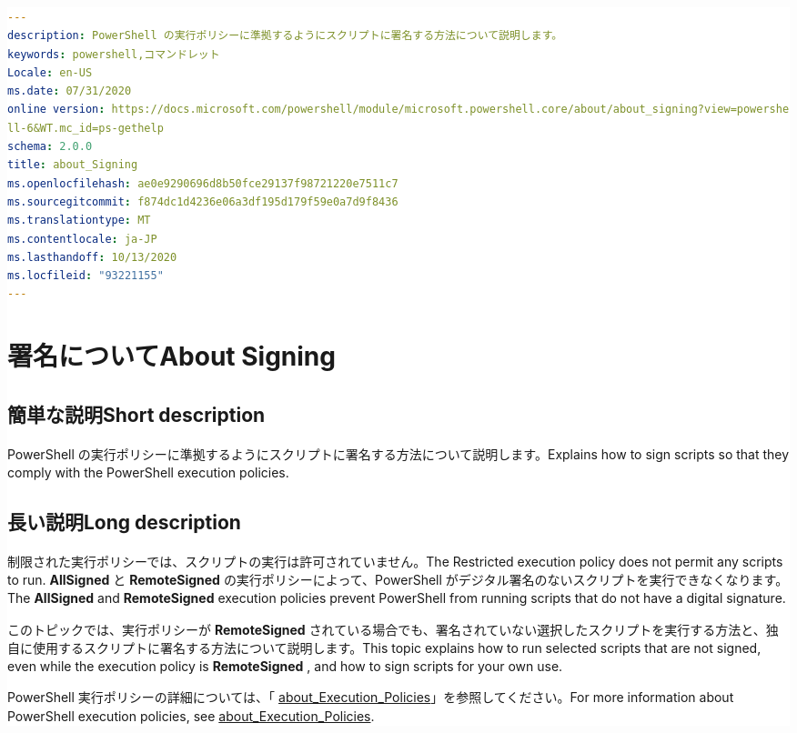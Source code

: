 ```yaml
---
description: PowerShell の実行ポリシーに準拠するようにスクリプトに署名する方法について説明します。
keywords: powershell,コマンドレット
Locale: en-US
ms.date: 07/31/2020
online version: https://docs.microsoft.com/powershell/module/microsoft.powershell.core/about/about_signing?view=powershell-6&WT.mc_id=ps-gethelp
schema: 2.0.0
title: about_Signing
ms.openlocfilehash: ae0e9290696d8b50fce29137f98721220e7511c7
ms.sourcegitcommit: f874dc1d4236e06a3df195d179f59e0a7d9f8436
ms.translationtype: MT
ms.contentlocale: ja-JP
ms.lasthandoff: 10/13/2020
ms.locfileid: "93221155"
---
```

# <a name="about-signing"></a><span data-ttu-id="4c9cd-104">署名について</span><span class="sxs-lookup"><span data-stu-id="4c9cd-104">About Signing</span></span>

## <a name="short-description"></a><span data-ttu-id="4c9cd-105">簡単な説明</span><span class="sxs-lookup"><span data-stu-id="4c9cd-105">Short description</span></span>
<span data-ttu-id="4c9cd-106">PowerShell の実行ポリシーに準拠するようにスクリプトに署名する方法について説明します。</span><span class="sxs-lookup"><span data-stu-id="4c9cd-106">Explains how to sign scripts so that they comply with the PowerShell execution policies.</span></span>

## <a name="long-description"></a><span data-ttu-id="4c9cd-107">長い説明</span><span class="sxs-lookup"><span data-stu-id="4c9cd-107">Long description</span></span>

<span data-ttu-id="4c9cd-108">制限された実行ポリシーでは、スクリプトの実行は許可されていません。</span><span class="sxs-lookup"><span data-stu-id="4c9cd-108">The Restricted execution policy does not permit any scripts to run.</span></span> <span data-ttu-id="4c9cd-109">**AllSigned** と **RemoteSigned** の実行ポリシーによって、PowerShell がデジタル署名のないスクリプトを実行できなくなります。</span><span class="sxs-lookup"><span data-stu-id="4c9cd-109">The **AllSigned** and **RemoteSigned** execution policies prevent PowerShell from running scripts that do not have a digital signature.</span></span>

<span data-ttu-id="4c9cd-110">このトピックでは、実行ポリシーが **RemoteSigned** されている場合でも、署名されていない選択したスクリプトを実行する方法と、独自に使用するスクリプトに署名する方法について説明します。</span><span class="sxs-lookup"><span data-stu-id="4c9cd-110">This topic explains how to run selected scripts that are not signed, even while the execution policy is **RemoteSigned** , and how to sign scripts for your own use.</span></span>

<span data-ttu-id="4c9cd-111">PowerShell 実行ポリシーの詳細については、「 [about_Execution_Policies](about_Execution_Policies.md)」を参照してください。</span><span class="sxs-lookup"><span data-stu-id="4c9cd-111">For more information about PowerShell execution policies, see [about_Execution_Policies](about_Execution_Policies.md).</span></span>
